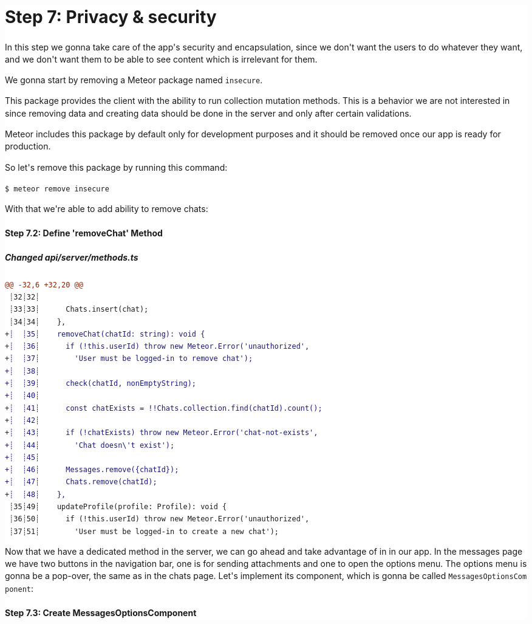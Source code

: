 # Step 7: Privacy &amp; security

In this step we gonna take care of the app's security and encapsulation, since we don't want the users to do whatever they want, and we don't want them to be able to see content which is irrelevant for them.

We gonna start by removing a Meteor package named `insecure`.

This package provides the client with the ability to run collection mutation methods. This is a behavior we are not interested in since removing data and creating data should be done in the server and only after certain validations.

Meteor includes this package by default only for development purposes and it should be removed once our app is ready for production.

So let's remove this package by running this command:

    $ meteor remove insecure

With that we're able to add ability to remove chats:

[{]: <helper> (diff_step 7.2)
#### Step 7.2: Define 'removeChat' Method

##### Changed api/server/methods.ts
```diff
@@ -32,6 +32,20 @@
 ┊32┊32┊
 ┊33┊33┊      Chats.insert(chat);
 ┊34┊34┊    },
+┊  ┊35┊    removeChat(chatId: string): void {
+┊  ┊36┊      if (!this.userId) throw new Meteor.Error('unauthorized',
+┊  ┊37┊        'User must be logged-in to remove chat');
+┊  ┊38┊
+┊  ┊39┊      check(chatId, nonEmptyString);
+┊  ┊40┊
+┊  ┊41┊      const chatExists = !!Chats.collection.find(chatId).count();
+┊  ┊42┊
+┊  ┊43┊      if (!chatExists) throw new Meteor.Error('chat-not-exists',
+┊  ┊44┊        'Chat doesn\'t exist');
+┊  ┊45┊
+┊  ┊46┊      Messages.remove({chatId});
+┊  ┊47┊      Chats.remove(chatId);
+┊  ┊48┊    },
 ┊35┊49┊    updateProfile(profile: Profile): void {
 ┊36┊50┊      if (!this.userId) throw new Meteor.Error('unauthorized',
 ┊37┊51┊        'User must be logged-in to create a new chat');
```
[}]: #

Now that we have a dedicated method in the server, we can go ahead and take advantage of in in our app. In the messages page we have two buttons in the navigation bar, one is for sending attachments and one to open the options menu. The options menu is gonna be a pop-over, the same as in the chats page. Let's implement its component, which is gonna be called `MessagesOptionsComponent`:

[{]: <helper> (diff_step 7.3)
#### Step 7.3: Create MessagesOptionsComponent


[{]: <helper> (diff_step 7.4)
[{]: <helper> (diff_step 7.5)
[{]: <helper> (diff_step 7.6)
[{]: <helper> (diff_step 7.7)
[{]: <helper> (diff_step 7.8)
[{]: <helper> (diff_step 7.9)
[{]: <helper> (diff_step 7.11)
[{]: <helper> (diff_step 7.12)
[{]: <helper> (diff_step 7.14 files="src/declarations.d.ts")
[{]: <helper> (diff_step 7.15)
[{]: <helper> (diff_step 7.16)
[{]: <helper> (diff_step 7.17)
[{]: <helper> (diff_step 7.18)
[{]: <helper> (diff_step 7.19)
[{]: <helper> (nav_step next_ref="https://angular-meteor.com/tutorials/whatsapp2/ionic/1.0.0/summary" prev_ref="https://angular-meteor.com/tutorials/whatsapp2/ionic/1.0.0/chats-mutations")